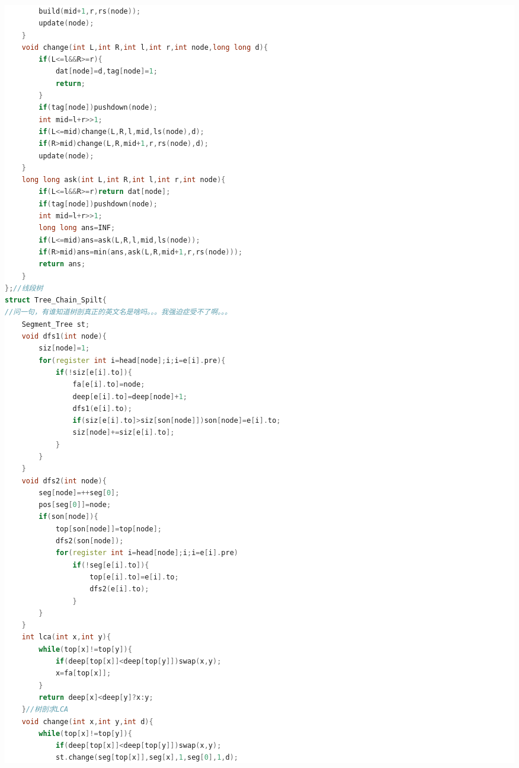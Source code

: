```cpp
        build(mid+1,r,rs(node));
        update(node);
    }
    void change(int L,int R,int l,int r,int node,long long d){
        if(L<=l&&R>=r){
            dat[node]=d,tag[node]=1;
            return;
        }
        if(tag[node])pushdown(node);
        int mid=l+r>>1;
        if(L<=mid)change(L,R,l,mid,ls(node),d);
        if(R>mid)change(L,R,mid+1,r,rs(node),d);
        update(node);
    }
    long long ask(int L,int R,int l,int r,int node){
        if(L<=l&&R>=r)return dat[node];
        if(tag[node])pushdown(node);
        int mid=l+r>>1;
        long long ans=INF;
        if(L<=mid)ans=ask(L,R,l,mid,ls(node));
        if(R>mid)ans=min(ans,ask(L,R,mid+1,r,rs(node)));
        return ans;
    }
};//线段树
struct Tree_Chain_Spilt{
//问一句，有谁知道树剖真正的英文名是啥吗。。。我强迫症受不了啊。。。
    Segment_Tree st;
    void dfs1(int node){
        siz[node]=1;
        for(register int i=head[node];i;i=e[i].pre){
            if(!siz[e[i].to]){
                fa[e[i].to]=node;
                deep[e[i].to]=deep[node]+1;
                dfs1(e[i].to);
                if(siz[e[i].to]>siz[son[node]])son[node]=e[i].to;
                siz[node]+=siz[e[i].to];
            }
        }
    }
    void dfs2(int node){
        seg[node]=++seg[0];
        pos[seg[0]]=node;
        if(son[node]){
            top[son[node]]=top[node];
            dfs2(son[node]);
            for(register int i=head[node];i;i=e[i].pre)
                if(!seg[e[i].to]){
                    top[e[i].to]=e[i].to;
                    dfs2(e[i].to);
                }
        }
    }
    int lca(int x,int y){
        while(top[x]!=top[y]){
            if(deep[top[x]]<deep[top[y]])swap(x,y);
            x=fa[top[x]];
        }
        return deep[x]<deep[y]?x:y;
    }//树剖求LCA
    void change(int x,int y,int d){
        while(top[x]!=top[y]){
            if(deep[top[x]]<deep[top[y]])swap(x,y);
            st.change(seg[top[x]],seg[x],1,seg[0],1,d);
```
